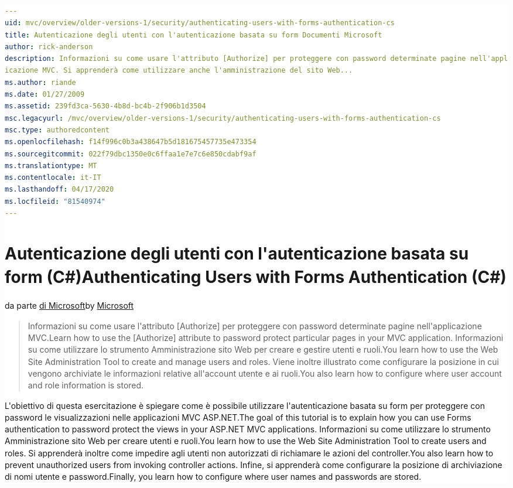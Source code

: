 ```yaml
---
uid: mvc/overview/older-versions-1/security/authenticating-users-with-forms-authentication-cs
title: Autenticazione degli utenti con l'autenticazione basata su form Documenti Microsoft
author: rick-anderson
description: Informazioni su come usare l'attributo [Authorize] per proteggere con password determinate pagine nell'applicazione MVC. Si apprenderà come utilizzare anche l'amministrazione del sito Web...
ms.author: riande
ms.date: 01/27/2009
ms.assetid: 239fd3ca-5630-4b8d-bc4b-2f906b1d3504
msc.legacyurl: /mvc/overview/older-versions-1/security/authenticating-users-with-forms-authentication-cs
msc.type: authoredcontent
ms.openlocfilehash: f14f996c0b3a438647b5d181675457735e473354
ms.sourcegitcommit: 022f79dbc1350e0c6ffaa1e7e7c6e850cdabf9af
ms.translationtype: MT
ms.contentlocale: it-IT
ms.lasthandoff: 04/17/2020
ms.locfileid: "81540974"
---
```

# <a name="authenticating-users-with-forms-authentication-c"></a><span data-ttu-id="6dea4-104">Autenticazione degli utenti con l'autenticazione basata su form (C#)</span><span class="sxs-lookup"><span data-stu-id="6dea4-104">Authenticating Users with Forms Authentication (C#)</span></span>

<span data-ttu-id="6dea4-105">da parte [di Microsoft](https://github.com/microsoft)</span><span class="sxs-lookup"><span data-stu-id="6dea4-105">by [Microsoft](https://github.com/microsoft)</span></span>

> <span data-ttu-id="6dea4-106">Informazioni su come usare l'attributo [Authorize] per proteggere con password determinate pagine nell'applicazione MVC.</span><span class="sxs-lookup"><span data-stu-id="6dea4-106">Learn how to use the [Authorize] attribute to password protect particular pages in your MVC application.</span></span> <span data-ttu-id="6dea4-107">Informazioni su come utilizzare lo strumento Amministrazione sito Web per creare e gestire utenti e ruoli.</span><span class="sxs-lookup"><span data-stu-id="6dea4-107">You learn how to use the Web Site Administration Tool to create and manage users and roles.</span></span> <span data-ttu-id="6dea4-108">Viene inoltre illustrato come configurare la posizione in cui vengono archiviate le informazioni relative all'account utente e ai ruoli.</span><span class="sxs-lookup"><span data-stu-id="6dea4-108">You also learn how to configure where user account and role information is stored.</span></span>

<span data-ttu-id="6dea4-109">L'obiettivo di questa esercitazione è spiegare come è possibile utilizzare l'autenticazione basata su form per proteggere con password le visualizzazioni nelle applicazioni MVC ASP.NET.</span><span class="sxs-lookup"><span data-stu-id="6dea4-109">The goal of this tutorial is to explain how you can use Forms authentication to password protect the views in your ASP.NET MVC applications.</span></span> <span data-ttu-id="6dea4-110">Informazioni su come utilizzare lo strumento Amministrazione sito Web per creare utenti e ruoli.</span><span class="sxs-lookup"><span data-stu-id="6dea4-110">You learn how to use the Web Site Administration Tool to create users and roles.</span></span> <span data-ttu-id="6dea4-111">Si apprenderà inoltre come impedire agli utenti non autorizzati di richiamare le azioni del controller.</span><span class="sxs-lookup"><span data-stu-id="6dea4-111">You also learn how to prevent unauthorized users from invoking controller actions.</span></span> <span data-ttu-id="6dea4-112">Infine, si apprenderà come configurare la posizione di archiviazione di nomi utente e password.</span><span class="sxs-lookup"><span data-stu-id="6dea4-112">Finally, you learn how to configure where user names and passwords are stored.</span></span>
